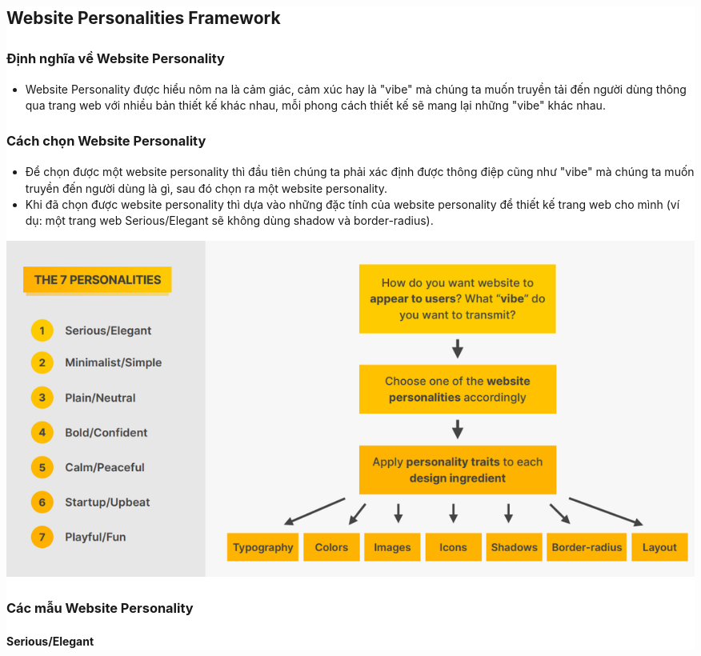 ## Website Personalities Framework

### Định nghĩa về Website Personality

- Website Personality được hiểu nôm na là cảm giác, cảm xúc hay là "vibe" mà chúng ta muốn truyền tải đến người dùng thông qua trang web với nhiều bản thiết kế khác nhau, mỗi phong cách thiết kế sẽ mang lại những "vibe" khác nhau.

### Cách chọn Website Personality

- Để chọn được một website personality thì đầu tiên chúng ta phải xác định được thông điệp cũng như "vibe" mà chúng ta muốn truyền đến người dùng là gì, sau đó chọn ra một website personality.
- Khi đã chọn được website personality thì dựa vào những đặc tính của website personality để thiết kế trang web cho mình (ví dụ: một trang web Serious/Elegant sẽ không dùng shadow và border-radius).

![](/Screenshots/how-to-choose-website-personality.png)

### Các mẫu Website Personality

#### Serious/Elegant
